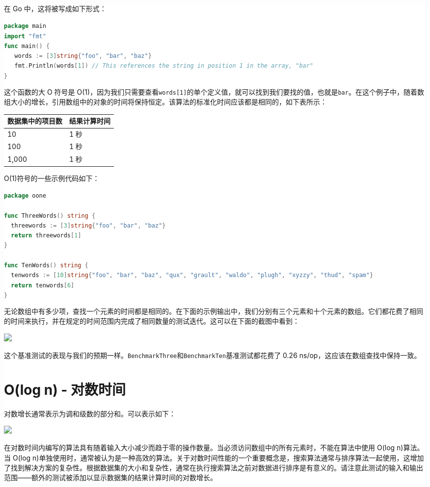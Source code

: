在 Go 中，这将被写成如下形式：

```go
package main
import "fmt"
func main() {
   words := [3]string{"foo", "bar", "baz"}
   fmt.Println(words[1]) // This references the string in position 1 in the array, "bar"
}
```

这个函数的大 O 符号是 O(1)，因为我们只需要查看`words[1]`的单个定义值，就可以找到我们要找的值，也就是`bar`。在这个例子中，随着数组大小的增长，引用数组中的对象的时间将保持恒定。该算法的标准化时间应该都是相同的，如下表所示：

| **数据集中的项目数** | **结果计算时间** |
| --- | --- |
| 10 | 1 秒 |
| 100 | 1 秒 |
| 1,000 | 1 秒 |

O(1)符号的一些示例代码如下：

```go
package oone

func ThreeWords() string {
  threewords := [3]string{"foo", "bar", "baz"}
  return threewords[1]
}

func TenWords() string {
  tenwords := [10]string{"foo", "bar", "baz", "qux", "grault", "waldo", "plugh", "xyzzy", "thud", "spam"}
  return tenwords[6]
}
```

无论数组中有多少项，查找一个元素的时间都是相同的。在下面的示例输出中，我们分别有三个元素和十个元素的数组。它们都花费了相同的时间来执行，并在规定的时间范围内完成了相同数量的测试迭代。这可以在下面的截图中看到：

![](https://github.com/OpenDocCN/freelearn-golang-zh/raw/master/docs/hsn-hiperf-go/img/11a995b2-cec2-497c-971e-264288fee4ae.png)

这个基准测试的表现与我们的预期一样。`BenchmarkThree`和`BenchmarkTen`基准测试都花费了 0.26 ns/op，这应该在数组查找中保持一致。

# O(log n) - 对数时间

对数增长通常表示为调和级数的部分和。可以表示如下：

![](https://github.com/OpenDocCN/freelearn-golang-zh/raw/master/docs/hsn-hiperf-go/img/5a4ae3d3-8114-4368-9af5-cf2254c4bfd8.png)

在对数时间内编写的算法具有随着输入大小减少而趋于零的操作数量。当必须访问数组中的所有元素时，不能在算法中使用 O(log n)算法。当 O(log n)单独使用时，通常被认为是一种高效的算法。关于对数时间性能的一个重要概念是，搜索算法通常与排序算法一起使用，这增加了找到解决方案的复杂性。根据数据集的大小和复杂性，通常在执行搜索算法之前对数据进行排序是有意义的。请注意此测试的输入和输出范围——额外的测试被添加以显示数据集的结果计算时间的对数增长。
